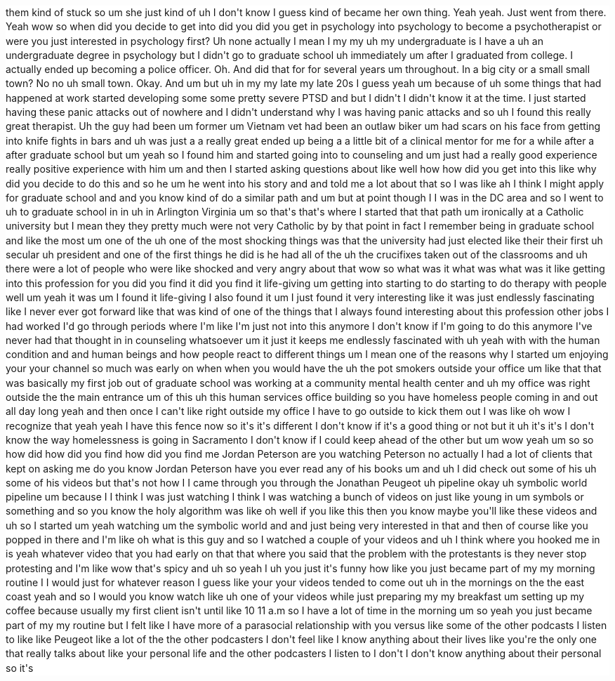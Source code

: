 them kind of stuck so um she just kind of uh I don't know I guess kind of became her own thing. Yeah yeah. Just went from there. Yeah wow so when did you decide to get into did you did you get in psychology into psychology to become a psychotherapist or were you just interested in psychology first? Uh none actually I mean I my my uh my undergraduate is I have a uh an undergraduate degree in psychology but I didn't go to graduate school uh immediately um after I graduated from college. I actually ended up becoming a police officer. Oh. And did that for for several years um throughout. In a big city or a small small town? No no uh small town. Okay. And um but uh in my my late my late 20s I guess yeah um because of uh some things that had happened at work started developing some some pretty severe PTSD and but I didn't I didn't know it at the time. I just started having these panic attacks out of nowhere and I didn't understand why I was having panic attacks and so uh I found this really great therapist. Uh the guy had been um former um Vietnam vet had been an outlaw biker um had scars on his face from getting into knife fights in bars and uh was just a a really great ended up being a a little bit of a clinical mentor for me for a while after a after graduate school but um yeah so I found him and started going into to counseling and um just had a really good experience really positive experience with him um and then I started asking questions about like well how how did you get into this like why did you decide to do this and so he um he went into his story and and told me a lot about that so I was like ah I think I might apply for graduate school and and you know kind of do a similar path and um but at point though I I was in the DC area and so I went to uh to graduate school in in uh in Arlington Virginia um so that's that's where I started that that path um ironically at a Catholic university but I mean they they pretty much were not very Catholic by by that point in fact I remember being in graduate school and like the most um one of the uh one of the most shocking things was that the university had just elected like their their first uh secular uh president and one of the first things he did is he had all of the uh the crucifixes taken out of the classrooms and uh there were a lot of people who were like shocked and very angry about that wow so what was it what was what was it like getting into this profession for you did you find it did you find it life-giving um getting into starting to do starting to do therapy with people well um yeah it was um I found it life-giving I also found it um I just found it very interesting like it was just endlessly fascinating like I never ever got forward like that was kind of one of the things that I always found interesting about this profession other jobs I had worked I'd go through periods where I'm like I'm just not into this anymore I don't know if I'm going to do this anymore I've never had that thought in in counseling whatsoever um it just it keeps me endlessly fascinated with uh yeah with with the human condition and and human beings and how people react to different things um I mean one of the reasons why I started um enjoying your your channel so much was early on when when you would have the uh the pot smokers outside your office um like that that was basically my first job out of graduate school was working at a community mental health center and uh my office was right outside the the main entrance um of this uh this human services office building so you have homeless people coming in and out all day long yeah and then once I can't like right outside my office I have to go outside to kick them out I was like oh wow I recognize that yeah yeah I have this fence now so it's it's different I don't know if it's a good thing or not but it uh it's it's I don't know the way homelessness is going in Sacramento I don't know if I could keep ahead of the other but um wow yeah um so so how did how did you find how did you find me Jordan Peterson are you watching Peterson no actually I had a lot of clients that kept on asking me do you know Jordan Peterson have you ever read any of his books um and uh I did check out some of his uh some of his videos but that's not how I I came through you through the Jonathan Peugeot uh pipeline okay uh symbolic world pipeline um because I I think I was just watching I think I was watching a bunch of videos on just like young in um symbols or something and so you know the holy algorithm was like oh well if you like this then you know maybe you'll like these videos and uh so I started um yeah watching um the symbolic world and and just being very interested in that and then of course like you popped in there and I'm like oh what is this guy and so I watched a couple of your videos and uh I think where you hooked me in is yeah whatever video that you had early on that that where you said that the problem with the protestants is they never stop protesting and I'm like wow that's spicy and uh so yeah I uh you just it's funny how like you just became part of my my morning routine I I would just for whatever reason I guess like your your videos tended to come out uh in the mornings on the the east coast yeah and so I would you know watch like uh one of your videos while just preparing my my breakfast um setting up my coffee because usually my first client isn't until like 10 11 a.m so I have a lot of time in the morning um so yeah you just became part of my my routine but I felt like I have more of a parasocial relationship with you versus like some of the other podcasts I listen to like like Peugeot like a lot of the the other podcasters I don't feel like I know anything about their lives like you're the only one that really talks about like your personal life and the other podcasters I listen to I don't I don't know anything about their personal so it's